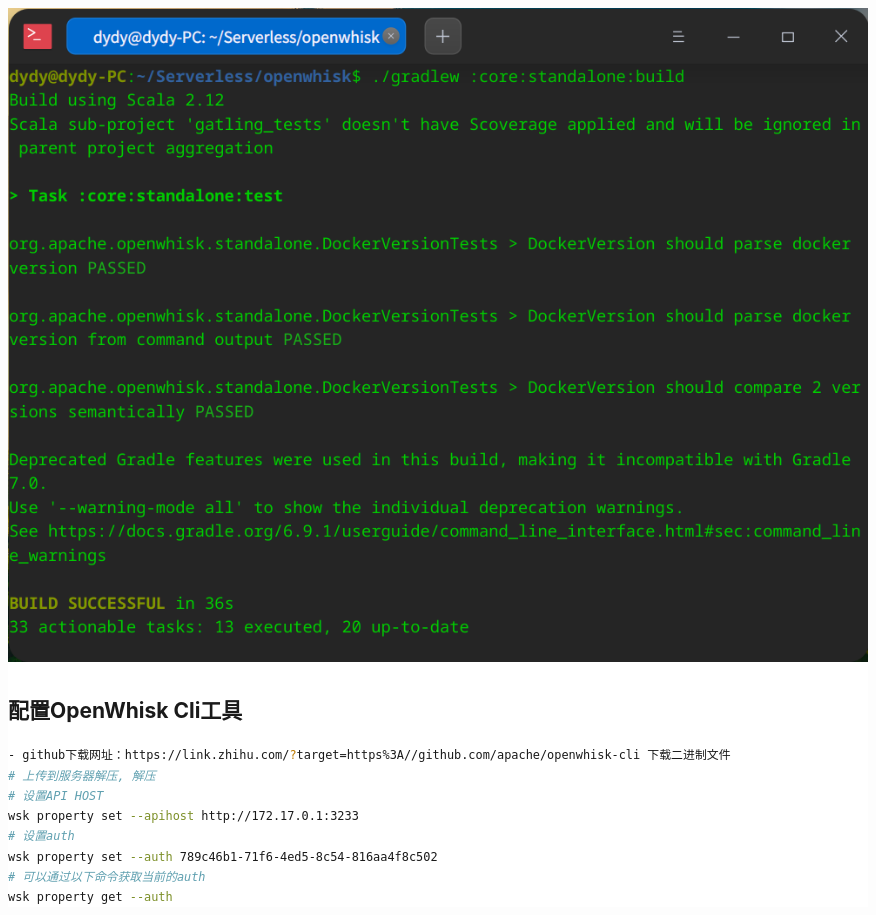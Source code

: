 ![](../assets/openwhisk/o2.PNG)


## 配置OpenWhisk Cli工具

```bash
- github下载网址：https://link.zhihu.com/?target=https%3A//github.com/apache/openwhisk-cli 下载二进制文件
# 上传到服务器解压, 解压
# 设置API HOST
wsk property set --apihost http://172.17.0.1:3233
# 设置auth
wsk property set --auth 789c46b1-71f6-4ed5-8c54-816aa4f8c502
# 可以通过以下命令获取当前的auth
wsk property get --auth
```

